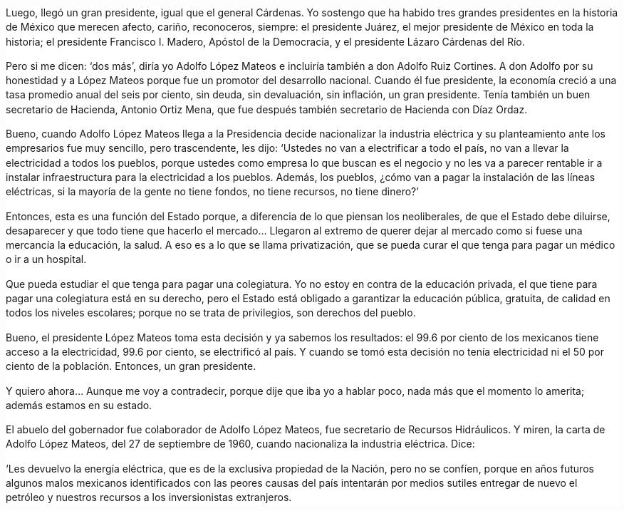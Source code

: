 Luego, llegó un gran presidente, igual que el general Cárdenas. Yo sostengo
que ha habido tres grandes presidentes en la historia de México que merecen
afecto, cariño, reconoceros, siempre: el presidente Juárez, el mejor
presidente de México en toda la historia; el presidente Francisco I. Madero,
Apóstol de la Democracia, y el presidente Lázaro Cárdenas del Río.

Pero si me dicen: ‘dos más’, diría yo Adolfo López Mateos e incluiría también
a don Adolfo Ruiz Cortines. A don Adolfo por su honestidad y a López Mateos
porque fue un promotor del desarrollo nacional. Cuando él fue presidente, la
economía creció a una tasa promedio anual del seis por ciento, sin deuda, sin
devaluación, sin inflación, un gran presidente. Tenía también un buen
secretario de Hacienda, Antonio Ortiz Mena, que fue después también secretario
de Hacienda con Díaz Ordaz.

Bueno, cuando Adolfo López Mateos llega a la Presidencia decide nacionalizar
la industria eléctrica y su planteamiento ante los empresarios fue muy
sencillo, pero trascendente, les dijo: ‘Ustedes no van a electrificar a todo
el país, no van a llevar la electricidad a todos los pueblos, porque ustedes
como empresa lo que buscan es el negocio y no les va a parecer rentable ir a
instalar infraestructura para la electricidad a los pueblos. Además, los
pueblos, ¿cómo van a pagar la instalación de las líneas eléctricas, si la
mayoría de la gente no tiene fondos, no tiene recursos, no tiene dinero?’

Entonces, esta es una función del Estado porque, a diferencia de lo que
piensan los neoliberales, de que el Estado debe diluirse, desaparecer y que
todo tiene que hacerlo el mercado… Llegaron al extremo de querer dejar al
mercado como si fuese una mercancía la educación, la salud. A eso es a lo que
se llama privatización, que se pueda curar el que tenga para pagar un médico o
ir a un hospital.

Que pueda estudiar el que tenga para pagar una colegiatura. Yo no estoy en
contra de la educación privada, el que tiene para pagar una colegiatura está
en su derecho, pero el Estado está obligado a garantizar la educación pública,
gratuita, de calidad en todos los niveles escolares; porque no se trata de
privilegios, son derechos del pueblo.

Bueno, el presidente López Mateos toma esta decisión y ya sabemos los
resultados: el 99.6 por ciento de los mexicanos tiene acceso a la
electricidad, 99.6 por ciento, se electrificó al país. Y cuando se tomó esta
decisión no tenía electricidad ni el 50 por ciento de la población. Entonces,
un gran presidente.

Y quiero ahora… Aunque me voy a contradecir, porque dije que iba yo a hablar
poco, nada más que el momento lo amerita; además estamos en su estado.

El abuelo del gobernador fue colaborador de Adolfo López Mateos, fue
secretario de Recursos Hidráulicos. Y miren, la carta de Adolfo López Mateos,
del 27 de septiembre de 1960, cuando nacionaliza la industria eléctrica. Dice:

‘Les devuelvo la energía eléctrica, que es de la exclusiva propiedad de la
Nación, pero no se confíen, porque en años futuros algunos malos mexicanos
identificados con las peores causas del país intentarán por medios sutiles
entregar de nuevo el petróleo y nuestros recursos a los inversionistas
extranjeros.
